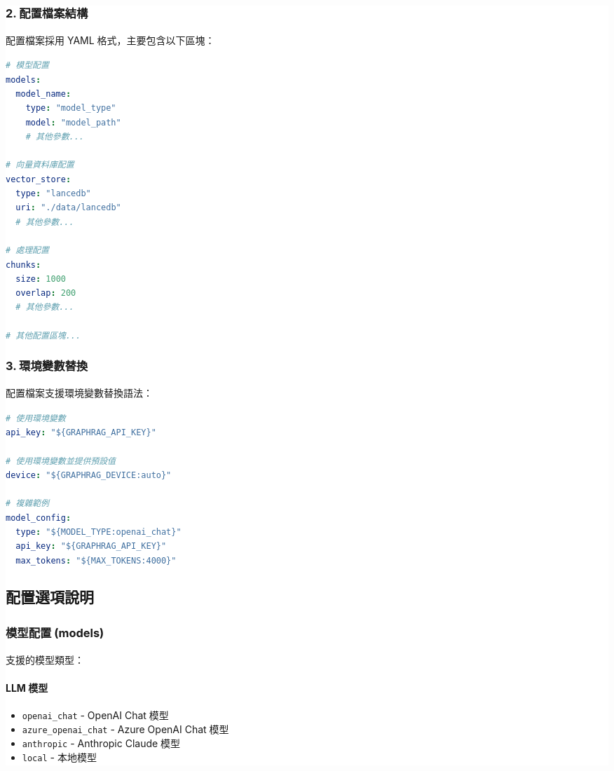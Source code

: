 ### 2. 配置檔案結構

配置檔案採用 YAML 格式，主要包含以下區塊：

```yaml
# 模型配置
models:
  model_name:
    type: "model_type"
    model: "model_path"
    # 其他參數...

# 向量資料庫配置
vector_store:
  type: "lancedb"
  uri: "./data/lancedb"
  # 其他參數...

# 處理配置
chunks:
  size: 1000
  overlap: 200
  # 其他參數...

# 其他配置區塊...
```

### 3. 環境變數替換

配置檔案支援環境變數替換語法：

```yaml
# 使用環境變數
api_key: "${GRAPHRAG_API_KEY}"

# 使用環境變數並提供預設值
device: "${GRAPHRAG_DEVICE:auto}"

# 複雜範例
model_config:
  type: "${MODEL_TYPE:openai_chat}"
  api_key: "${GRAPHRAG_API_KEY}"
  max_tokens: "${MAX_TOKENS:4000}"
```

## 配置選項說明

### 模型配置 (models)

支援的模型類型：

#### LLM 模型
- `openai_chat` - OpenAI Chat 模型
- `azure_openai_chat` - Azure OpenAI Chat 模型
- `anthropic` - Anthropic Claude 模型
- `local` - 本地模型
